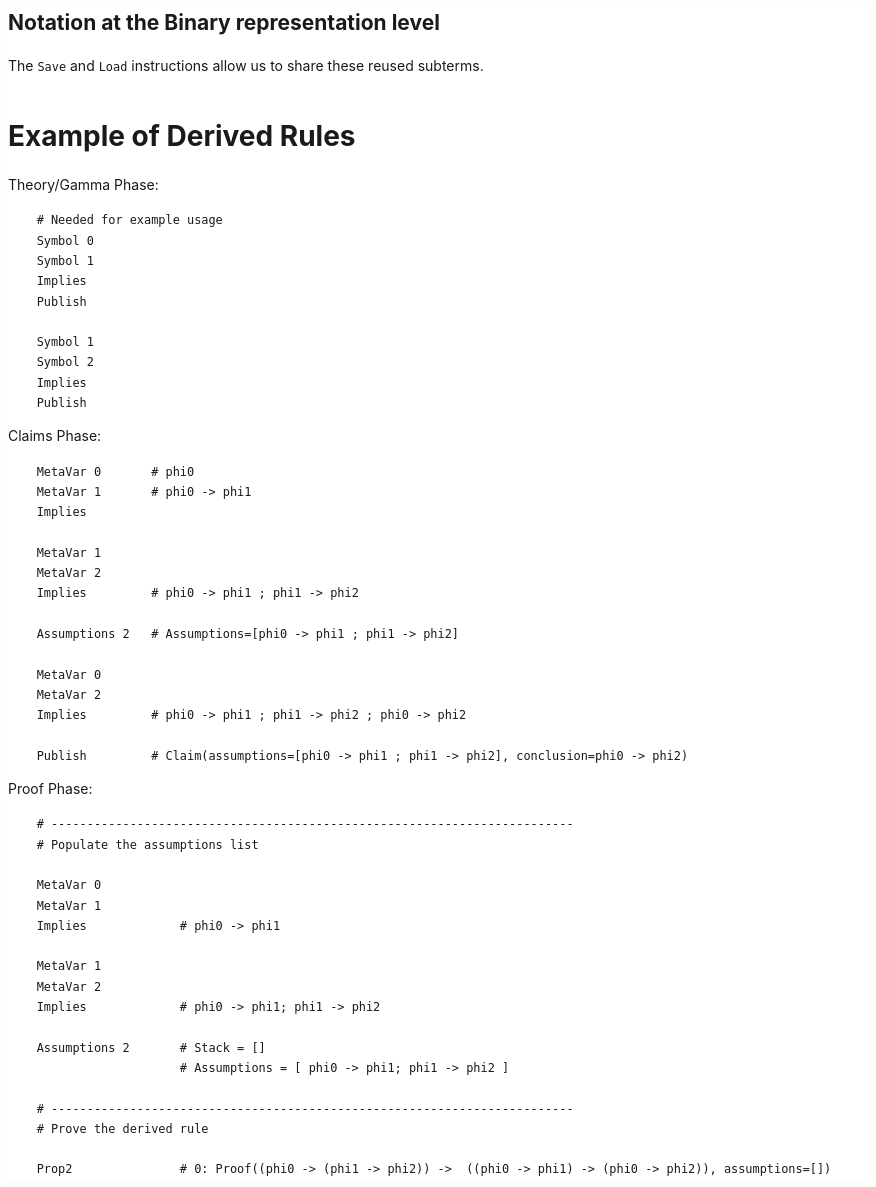 
Notation at the Binary representation level
-------------------------------------------

The `Save` and `Load` instructions allow us to share these reused subterms.


Example of Derived Rules
========================


Theory/Gamma Phase:

```
    # Needed for example usage
    Symbol 0
    Symbol 1
    Implies
    Publish

    Symbol 1
    Symbol 2
    Implies
    Publish
```

Claims Phase:


```
    MetaVar 0       # phi0
    MetaVar 1       # phi0 -> phi1
    Implies

    MetaVar 1
    MetaVar 2
    Implies         # phi0 -> phi1 ; phi1 -> phi2

    Assumptions 2   # Assumptions=[phi0 -> phi1 ; phi1 -> phi2]

    MetaVar 0
    MetaVar 2
    Implies         # phi0 -> phi1 ; phi1 -> phi2 ; phi0 -> phi2

    Publish         # Claim(assumptions=[phi0 -> phi1 ; phi1 -> phi2], conclusion=phi0 -> phi2)
```

Proof Phase:

```
    # -------------------------------------------------------------------------
    # Populate the assumptions list

    MetaVar 0
    MetaVar 1
    Implies             # phi0 -> phi1

    MetaVar 1
    MetaVar 2
    Implies             # phi0 -> phi1; phi1 -> phi2

    Assumptions 2       # Stack = []
                        # Assumptions = [ phi0 -> phi1; phi1 -> phi2 ]

    # -------------------------------------------------------------------------
    # Prove the derived rule

    Prop2               # 0: Proof((phi0 -> (phi1 -> phi2)) ->  ((phi0 -> phi1) -> (phi0 -> phi2)), assumptions=[])

```

[previous work]: https://xchen.page/assets/pdf/LCT+23-paper.pdf "Generating Proof Certificates for a Language-Agnostic Deductive Program Verifier"
[set.mm]: https://github.com/metamath/set.mm/blob/develop/set.mm
[^claims-stack-vs-queue]: This is convenient for the current implementation, but we may want to revist it later.